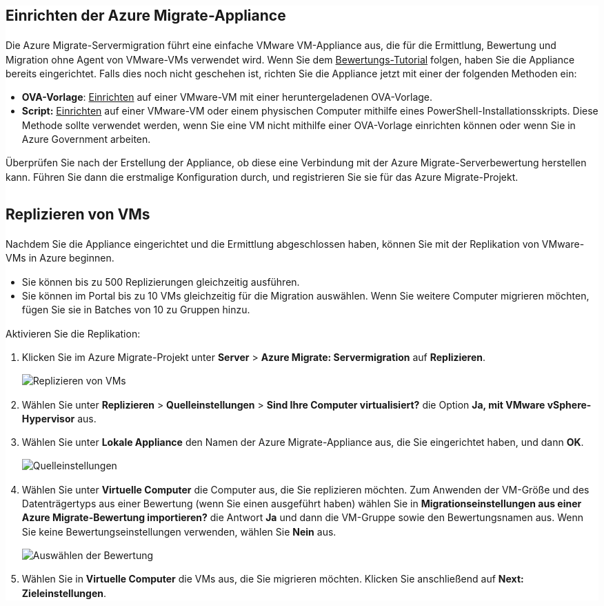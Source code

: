 ## <a name="set-up-the-azure-migrate-appliance"></a>Einrichten der Azure Migrate-Appliance

Die Azure Migrate-Servermigration führt eine einfache VMware VM-Appliance aus, die für die Ermittlung, Bewertung und Migration ohne Agent von VMware-VMs verwendet wird. Wenn Sie dem [Bewertungs-Tutorial](./tutorial-assess-vmware-azure-vm.md) folgen, haben Sie die Appliance bereits eingerichtet. Falls dies noch nicht geschehen ist, richten Sie die Appliance jetzt mit einer der folgenden Methoden ein:

- **OVA-Vorlage**: [Einrichten](how-to-set-up-appliance-vmware.md) auf einer VMware-VM mit einer heruntergeladenen OVA-Vorlage.
- **Script:** [Einrichten](deploy-appliance-script.md) auf einer VMware-VM oder einem physischen Computer mithilfe eines PowerShell-Installationsskripts. Diese Methode sollte verwendet werden, wenn Sie eine VM nicht mithilfe einer OVA-Vorlage einrichten können oder wenn Sie in Azure Government arbeiten.

Überprüfen Sie nach der Erstellung der Appliance, ob diese eine Verbindung mit der Azure Migrate-Serverbewertung herstellen kann. Führen Sie dann die erstmalige Konfiguration durch, und registrieren Sie sie für das Azure Migrate-Projekt.

## <a name="replicate-vms"></a>Replizieren von VMs

Nachdem Sie die Appliance eingerichtet und die Ermittlung abgeschlossen haben, können Sie mit der Replikation von VMware-VMs in Azure beginnen.

- Sie können bis zu 500 Replizierungen gleichzeitig ausführen.
- Sie können im Portal bis zu 10 VMs gleichzeitig für die Migration auswählen. Wenn Sie weitere Computer migrieren möchten, fügen Sie sie in Batches von 10 zu Gruppen hinzu.

Aktivieren Sie die Replikation:

1. Klicken Sie im Azure Migrate-Projekt unter **Server** > **Azure Migrate: Servermigration** auf **Replizieren**.

    ![Replizieren von VMs](./media/tutorial-migrate-vmware/select-replicate.png)

2. Wählen Sie unter **Replizieren** > **Quelleinstellungen** > **Sind Ihre Computer virtualisiert?** die Option **Ja, mit VMware vSphere-Hypervisor** aus.
3. Wählen Sie unter **Lokale Appliance** den Namen der Azure Migrate-Appliance aus, die Sie eingerichtet haben, und dann **OK**.

    ![Quelleinstellungen](./media/tutorial-migrate-vmware/source-settings.png)

4. Wählen Sie unter **Virtuelle Computer** die Computer aus, die Sie replizieren möchten. Zum Anwenden der VM-Größe und des Datenträgertyps aus einer Bewertung (wenn Sie einen ausgeführt haben) wählen Sie in **Migrationseinstellungen aus einer Azure Migrate-Bewertung importieren?** die Antwort **Ja** und dann die VM-Gruppe sowie den Bewertungsnamen aus. Wenn Sie keine Bewertungseinstellungen verwenden, wählen Sie **Nein** aus.

    ![Auswählen der Bewertung](./media/tutorial-migrate-vmware/select-assessment.png)

5. Wählen Sie in **Virtuelle Computer** die VMs aus, die Sie migrieren möchten. Klicken Sie anschließend auf **Next: Zieleinstellungen**.
